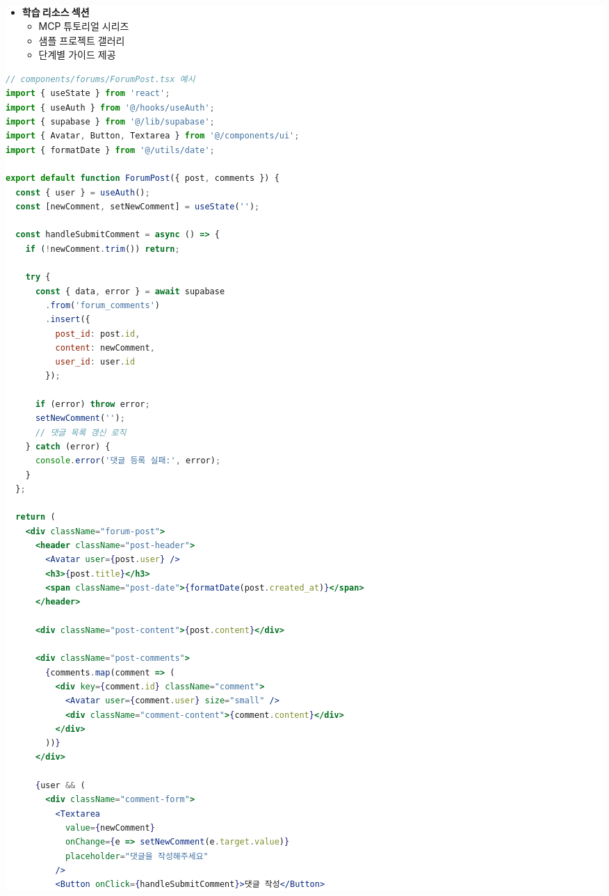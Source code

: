 - **학습 리소스 섹션**
  - MCP 튜토리얼 시리즈
  - 샘플 프로젝트 갤러리
  - 단계별 가이드 제공

```jsx
// components/forums/ForumPost.tsx 예시
import { useState } from 'react';
import { useAuth } from '@/hooks/useAuth';
import { supabase } from '@/lib/supabase';
import { Avatar, Button, Textarea } from '@/components/ui';
import { formatDate } from '@/utils/date';

export default function ForumPost({ post, comments }) {
  const { user } = useAuth();
  const [newComment, setNewComment] = useState('');
  
  const handleSubmitComment = async () => {
    if (!newComment.trim()) return;
    
    try {
      const { data, error } = await supabase
        .from('forum_comments')
        .insert({
          post_id: post.id,
          content: newComment,
          user_id: user.id
        });
        
      if (error) throw error;
      setNewComment('');
      // 댓글 목록 갱신 로직
    } catch (error) {
      console.error('댓글 등록 실패:', error);
    }
  };
  
  return (
    <div className="forum-post">
      <header className="post-header">
        <Avatar user={post.user} />
        <h3>{post.title}</h3>
        <span className="post-date">{formatDate(post.created_at)}</span>
      </header>
      
      <div className="post-content">{post.content}</div>
      
      <div className="post-comments">
        {comments.map(comment => (
          <div key={comment.id} className="comment">
            <Avatar user={comment.user} size="small" />
            <div className="comment-content">{comment.content}</div>
          </div>
        ))}
      </div>
      
      {user && (
        <div className="comment-form">
          <Textarea
            value={newComment}
            onChange={e => setNewComment(e.target.value)}
            placeholder="댓글을 작성해주세요"
          />
          <Button onClick={handleSubmitComment}>댓글 작성</Button>
```